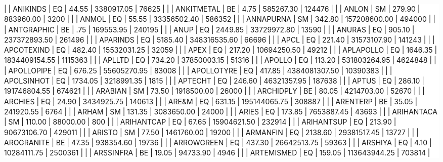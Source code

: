 |  | ANIKINDS | EQ | 44.55 | 3380917.05 | 76625 |
|  | ANKITMETAL | BE | 4.75 | 585267.30 | 124476 |
|  | ANLON | SM | 279.90 | 883960.00 | 3200 |
|  | ANMOL | EQ | 55.55 | 33356502.40 | 586352 |
|  | ANNAPURNA | SM | 342.80 | 157208600.00 | 494000 |
|  | ANTGRAPHIC | BE | .75 | 169553.95 | 240195 |
|  | ANUP | EQ | 2449.85 | 33729972.80 | 13590 |
|  | ANURAS | EQ | 905.10 | 237372893.50 | 261496 |
|  | APARINDS | EQ | 5185.40 | 348316535.60 | 66696 |
|  | APCL | EQ | 221.40 | 31573107.90 | 141243 |
|  | APCOTEXIND | EQ | 482.40 | 15532031.25 | 32059 |
|  | APEX | EQ | 217.20 | 10694250.50 | 49212 |
|  | APLAPOLLO | EQ | 1646.35 | 1834409154.55 | 1115363 |
|  | APLLTD | EQ | 734.20 | 37850003.15 | 51316 |
|  | APOLLO | EQ | 113.20 | 531803264.95 | 4624848 |
|  | APOLLOPIPE | EQ | 676.25 | 55605270.95 | 83008 |
|  | APOLLOTYRE | EQ | 417.85 | 4384081307.50 | 10390383 |
|  | APOLSINHOT | EQ | 1734.05 | 3218991.35 | 1815 |
|  | APTECHT | EQ | 246.60 | 46321357.95 | 187638 |
|  | APTUS | EQ | 286.10 | 191746804.55 | 674621 |
|  | ARABIAN | SM | 73.50 | 1918500.00 | 26000 |
|  | ARCHIDPLY | BE | 80.05 | 4214703.00 | 52670 |
|  | ARCHIES | EQ | 24.90 | 3434925.75 | 140613 |
|  | ARE&M | EQ | 631.15 | 195144065.75 | 308887 |
|  | ARENTERP | BE | 35.05 | 241920.55 | 6764 |
|  | ARHAM | SM | 131.35 | 3083650.00 | 24000 |
|  | ARIES | EQ | 173.85 | 7653887.45 | 43693 |
|  | ARIHANTACA | SM | 110.00 | 88000.00 | 800 |
|  | ARIHANTCAP | EQ | 67.65 | 15904621.50 | 232914 |
|  | ARIHANTSUP | EQ | 213.90 | 90673106.70 | 429011 |
|  | ARISTO | SM | 77.50 | 1461760.00 | 19200 |
|  | ARMANFIN | EQ | 2138.60 | 29381517.45 | 13727 |
|  | AROGRANITE | BE | 47.35 | 938354.60 | 19736 |
|  | ARROWGREEN | EQ | 437.30 | 26642513.75 | 59363 |
|  | ARSHIYA | EQ | 4.10 | 10284111.75 | 2500361 |
|  | ARSSINFRA | BE | 19.05 | 94733.90 | 4946 |
|  | ARTEMISMED | EQ | 159.05 | 113643944.25 | 703814 |